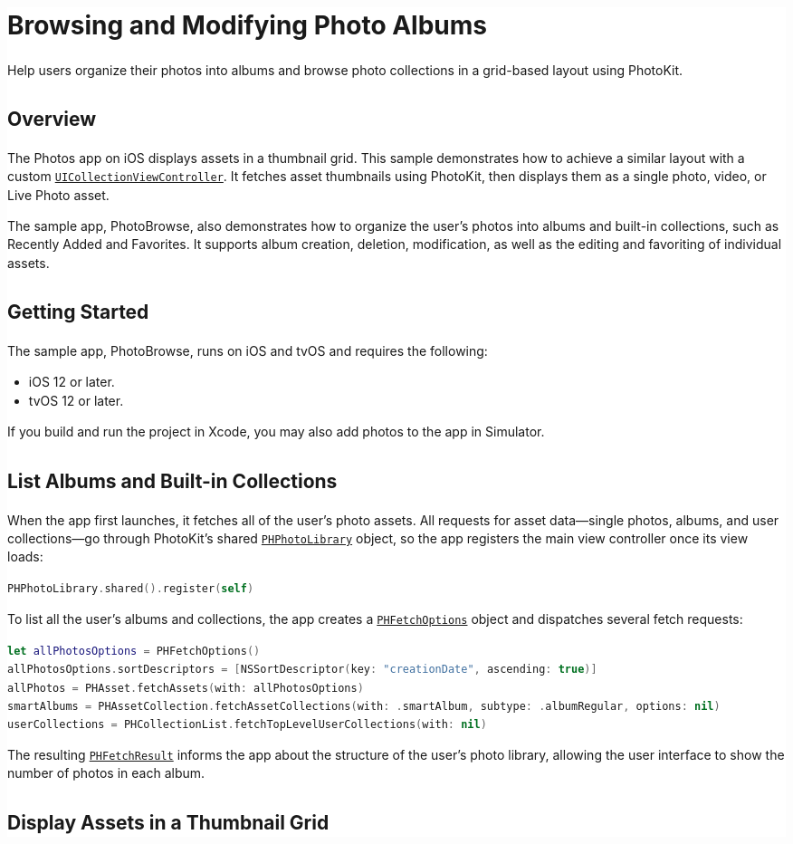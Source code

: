 # Browsing and Modifying Photo Albums

Help users organize their photos into albums and browse photo collections in a grid-based layout using PhotoKit.

## Overview

The Photos app on iOS displays assets in a thumbnail grid. This sample demonstrates how to achieve a similar layout with a custom [`UICollectionViewController`](https://developer.apple.com/documentation/uikit/uicollectionviewcontroller). It fetches asset thumbnails using PhotoKit, then displays them as a single photo, video, or Live Photo asset.

The sample app, PhotoBrowse, also demonstrates how to organize the user’s photos into albums and built-in collections, such as Recently Added and Favorites. It supports album creation, deletion, modification, as well as the editing and favoriting of individual assets.

## Getting Started

The sample app, PhotoBrowse, runs on iOS and tvOS and requires the following:

* iOS 12 or later.
* tvOS 12 or later.

If you build and run the project in Xcode, you may also add photos to the app in Simulator.

## List Albums and Built-in Collections

When the app first launches, it fetches all of the user’s photo assets. All requests for asset data—single photos, albums, and user collections—go through PhotoKit’s shared [`PHPhotoLibrary`](https://developer.apple.com/documentation/photokit/phphotolibrary) object, so the app registers the main view controller once its view loads:

``` swift
PHPhotoLibrary.shared().register(self)
```

To list all the user’s albums and collections, the app creates a [`PHFetchOptions`](https://developer.apple.com/documentation/photokit/phfetchoptions) object and dispatches several fetch requests:

``` swift
let allPhotosOptions = PHFetchOptions()
allPhotosOptions.sortDescriptors = [NSSortDescriptor(key: "creationDate", ascending: true)]
allPhotos = PHAsset.fetchAssets(with: allPhotosOptions)
smartAlbums = PHAssetCollection.fetchAssetCollections(with: .smartAlbum, subtype: .albumRegular, options: nil)
userCollections = PHCollectionList.fetchTopLevelUserCollections(with: nil)
```

The resulting [`PHFetchResult`](https://developer.apple.com/documentation/photokit/phfetchresult) informs the app about the structure of the user’s photo library, allowing the user interface to show the number of photos in each album.

## Display Assets in a Thumbnail Grid
